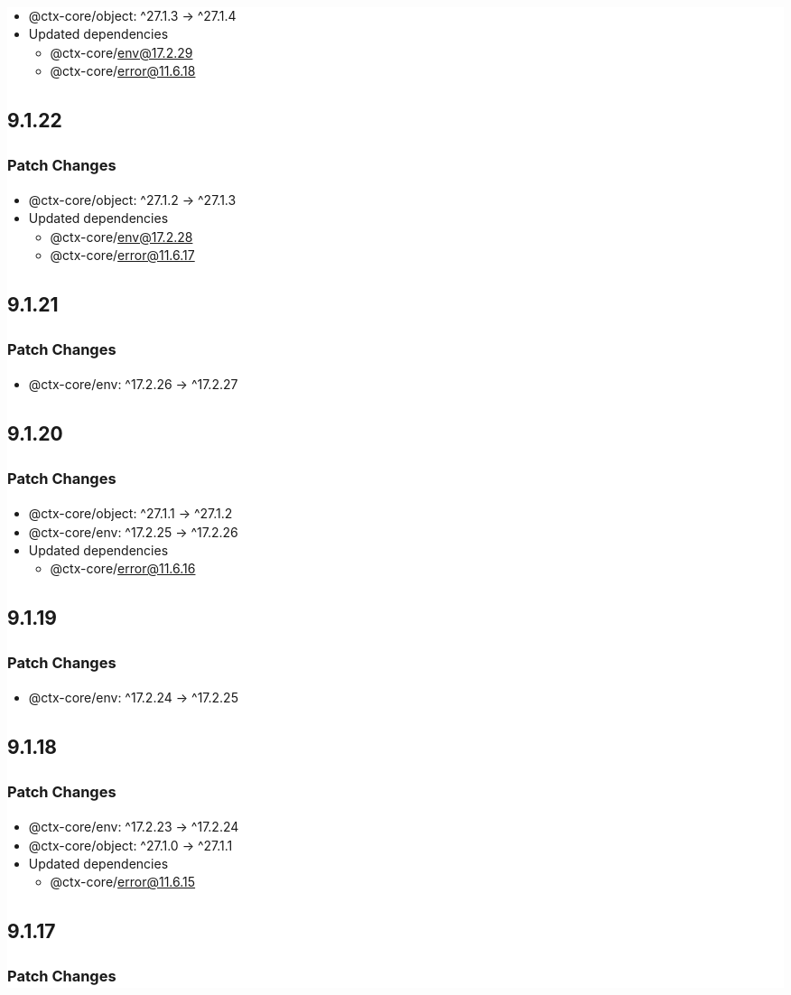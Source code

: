 - @ctx-core/object: ^27.1.3 -> ^27.1.4
- Updated dependencies
  - @ctx-core/env@17.2.29
  - @ctx-core/error@11.6.18

## 9.1.22

### Patch Changes

- @ctx-core/object: ^27.1.2 -> ^27.1.3
- Updated dependencies
  - @ctx-core/env@17.2.28
  - @ctx-core/error@11.6.17

## 9.1.21

### Patch Changes

- @ctx-core/env: ^17.2.26 -> ^17.2.27

## 9.1.20

### Patch Changes

- @ctx-core/object: ^27.1.1 -> ^27.1.2
- @ctx-core/env: ^17.2.25 -> ^17.2.26
- Updated dependencies
  - @ctx-core/error@11.6.16

## 9.1.19

### Patch Changes

- @ctx-core/env: ^17.2.24 -> ^17.2.25

## 9.1.18

### Patch Changes

- @ctx-core/env: ^17.2.23 -> ^17.2.24
- @ctx-core/object: ^27.1.0 -> ^27.1.1
- Updated dependencies
  - @ctx-core/error@11.6.15

## 9.1.17

### Patch Changes

